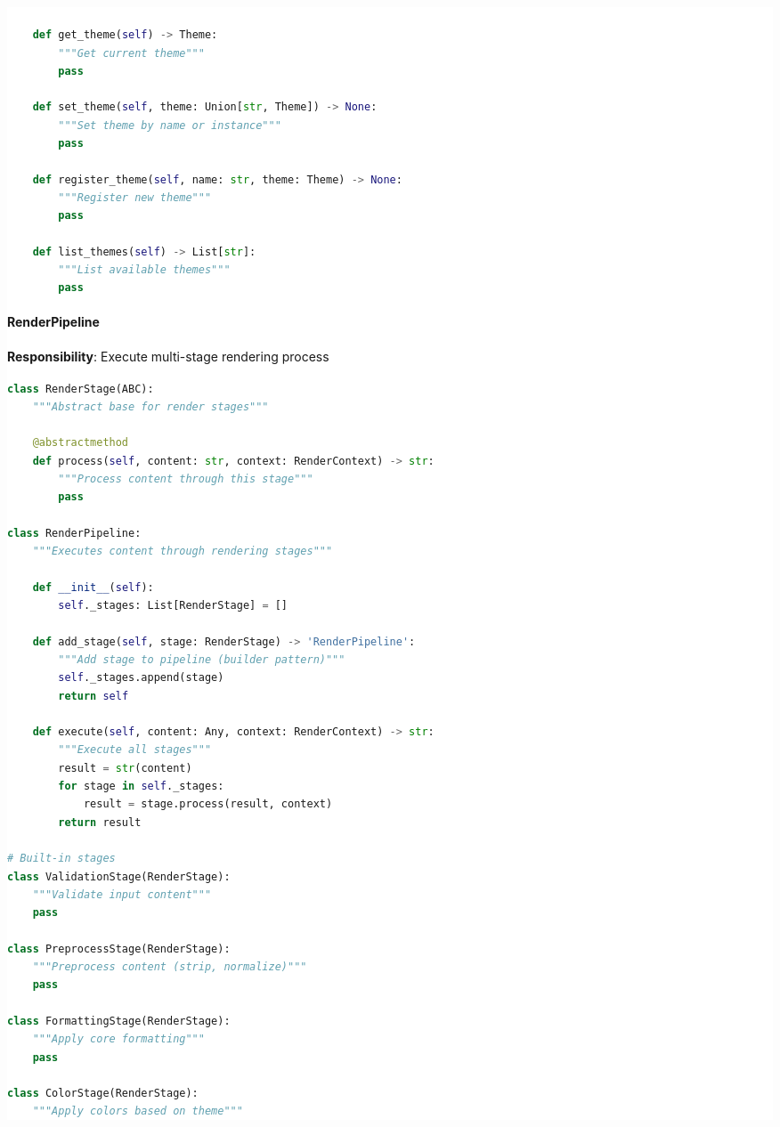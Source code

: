 ```python

    def get_theme(self) -> Theme:
        """Get current theme"""
        pass

    def set_theme(self, theme: Union[str, Theme]) -> None:
        """Set theme by name or instance"""
        pass

    def register_theme(self, name: str, theme: Theme) -> None:
        """Register new theme"""
        pass

    def list_themes(self) -> List[str]:
        """List available themes"""
        pass
```

#### RenderPipeline

**Responsibility**: Execute multi-stage rendering process

```python
class RenderStage(ABC):
    """Abstract base for render stages"""

    @abstractmethod
    def process(self, content: str, context: RenderContext) -> str:
        """Process content through this stage"""
        pass

class RenderPipeline:
    """Executes content through rendering stages"""

    def __init__(self):
        self._stages: List[RenderStage] = []

    def add_stage(self, stage: RenderStage) -> 'RenderPipeline':
        """Add stage to pipeline (builder pattern)"""
        self._stages.append(stage)
        return self

    def execute(self, content: Any, context: RenderContext) -> str:
        """Execute all stages"""
        result = str(content)
        for stage in self._stages:
            result = stage.process(result, context)
        return result

# Built-in stages
class ValidationStage(RenderStage):
    """Validate input content"""
    pass

class PreprocessStage(RenderStage):
    """Preprocess content (strip, normalize)"""
    pass

class FormattingStage(RenderStage):
    """Apply core formatting"""
    pass

class ColorStage(RenderStage):
    """Apply colors based on theme"""
```